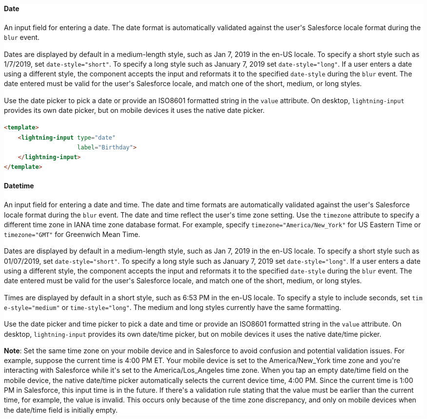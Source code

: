 #### Date

An input field for entering a date. The date format is automatically validated
against the user's Salesforce locale format during the `blur` event.

Dates are displayed by default in a medium-length style, such as Jan 7, 2019 in the en-US locale.
To specify a short style such as 1/7/2019, set `date-style="short"`. To specify a long style such as
January 7, 2019  set `date-style="long"`. If a user enters a date using a different style, the component
accepts the input and reformats it to the specified `date-style` during the `blur` event. The date entered must
be valid for the user's Salesforce locale, and match one of the short, medium, or long styles.

Use the date picker to pick a date or provide an ISO8601 formatted string in
the `value` attribute. On desktop, `lightning-input` provides its own date picker,
but on mobile devices it uses the native date picker.

```html
<template>
    <lightning-input type="date"
                     label="Birthday">
    </lightning-input>
</template>
```

#### Datetime

An input field for entering a date and time. The date and time formats are
automatically validated against the user's Salesforce locale format during the
`blur` event. The date and time reflect the user's time zone setting. Use
the `timezone` attribute to specify a different time zone in IANA time zone
database format. For example, specify `timezone="America/New_York"` for US
Eastern Time or `timezone="GMT"` for Greenwich Mean Time.

Dates are displayed by default in a medium-length style, such as Jan 7, 2019 in the en-US locale.
To specify a short style such as 01/07/2019, set `date-style="short"`. To specify a long style such as
January 7, 2019  set `date-style="long"`. If a user enters a date using a different style, the component
accepts the input and reformats it to the specified `date-style` during the `blur` event. The date entered must
be valid for the user's Salesforce locale, and match one of the short, medium, or long styles.

Times are displayed by default in a short style, such as 6:53 PM in the en-US locale.
To specify a style to include seconds, set `time-style="medium"` or `time-style="long"`. The
medium and long styles currently have the same formatting.

Use the date picker and time picker to pick a date and time or provide an
ISO8601 formatted string in the `value` attribute. On desktop, `lightning-input`
provides its own date/time picker, but on mobile devices it uses the native date/time picker.

__Note__: Set the same time zone on your mobile device and in Salesforce to avoid confusion and potential validation
issues. For example, suppose the current time is 4:00 PM ET. Your mobile device is set to the America/New_York time zone and
you're interacting with Salesforce while it's set to the America/Los_Angeles time zone. When you tap an empty date/time field
on the mobile device, the native date/time picker automatically selects the current device time, 4:00 PM.
Since the current time is 1:00 PM in Salesforce, this input time is in the future. If there's a validation rule stating that
the value must be earlier than the current time, for example, the value is invalid. This occurs only
because of the time zone discrepancy, and only on mobile devices when the date/time field is initially empty.
